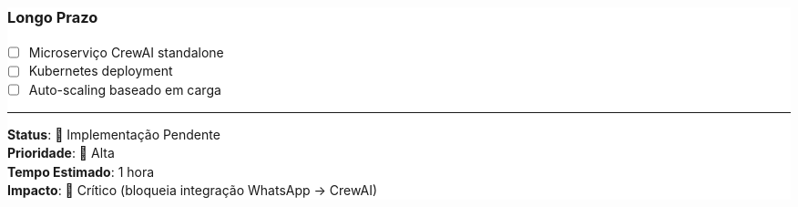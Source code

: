 ### Longo Prazo
- [ ] Microserviço CrewAI standalone
- [ ] Kubernetes deployment
- [ ] Auto-scaling baseado em carga

---

**Status**: 🚨 Implementação Pendente  
**Prioridade**: 🔴 Alta  
**Tempo Estimado**: 1 hora  
**Impacto**: 🎯 Crítico (bloqueia integração WhatsApp → CrewAI)

